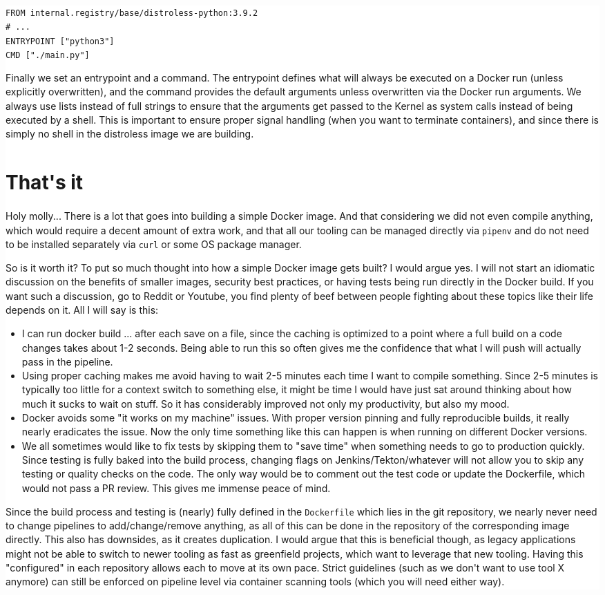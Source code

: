 
```dockerfile,linenos,hl_lines=3-4
FROM internal.registry/base/distroless-python:3.9.2
# ...
ENTRYPOINT ["python3"]
CMD ["./main.py"]
```

Finally we set an entrypoint and a command. The entrypoint defines what will always be executed on a
Docker run (unless explicitly overwritten), and the command provides the default arguments unless
overwritten via the Docker run arguments. We always use lists instead of full strings to ensure that
the arguments get passed to the Kernel as system calls instead of being executed by a shell. This is
important to ensure proper signal handling (when you want to terminate containers), and since there
is simply no shell in the distroless image we are building.

# That's it

Holy molly... There is a lot that goes into building a simple Docker image. And that considering we
did not even compile anything, which would require a decent amount of extra work, and that all our
tooling can be managed directly via `pipenv` and do not need to be installed separately via `curl`
or some OS package manager.

So is it worth it? To put so much thought into how a simple Docker image gets built? I would argue
yes. I will not start an idiomatic discussion on the benefits of smaller images, security best
practices, or having tests being run directly in the Docker build. If you want such a discussion, go
to Reddit or Youtube, you find plenty of beef between people fighting about these topics like their
life depends on it. All I will say is this:

- I can run docker build ... after each save on a file, since the caching is optimized to a point
  where a full build on a code changes takes about 1-2 seconds. Being able to run this so often gives
  me the confidence that what I will push will actually pass in the pipeline.
- Using proper caching makes me avoid having to wait 2-5 minutes each time I want to compile
  something. Since 2-5 minutes is typically too little for a context switch to something else, it
  might be time I would have just sat around thinking about how much it sucks to wait on stuff. So it
  has considerably improved not only my productivity, but also my mood.
- Docker avoids some "it works on my machine" issues. With proper version pinning and fully
  reproducible builds, it really nearly eradicates the issue. Now the only time something like this
  can happen is when running on different Docker versions.
- We all sometimes would like to fix tests by skipping them to "save time" when something needs to
  go to production quickly. Since testing is fully baked into the build process, changing flags on
  Jenkins/Tekton/whatever will not allow you to skip any testing or quality checks on the code. The
  only way would be to comment out the test code or update the Dockerfile, which would not pass a PR
  review. This gives me immense peace of mind.

Since the build process and testing is (nearly) fully defined in the `Dockerfile` which lies in the
git repository, we nearly never need to change pipelines to add/change/remove anything, as all of
this can be done in the repository of the corresponding image directly. This also has downsides, as
it creates duplication. I would argue that this is beneficial though, as legacy applications might
not be able to switch to newer tooling as fast as greenfield projects, which want to leverage that
new tooling. Having this "configured" in each repository allows each to move at its own pace. Strict
guidelines (such as we don't want to use tool X anymore) can still be enforced on pipeline level via
container scanning tools (which you will need either way).
